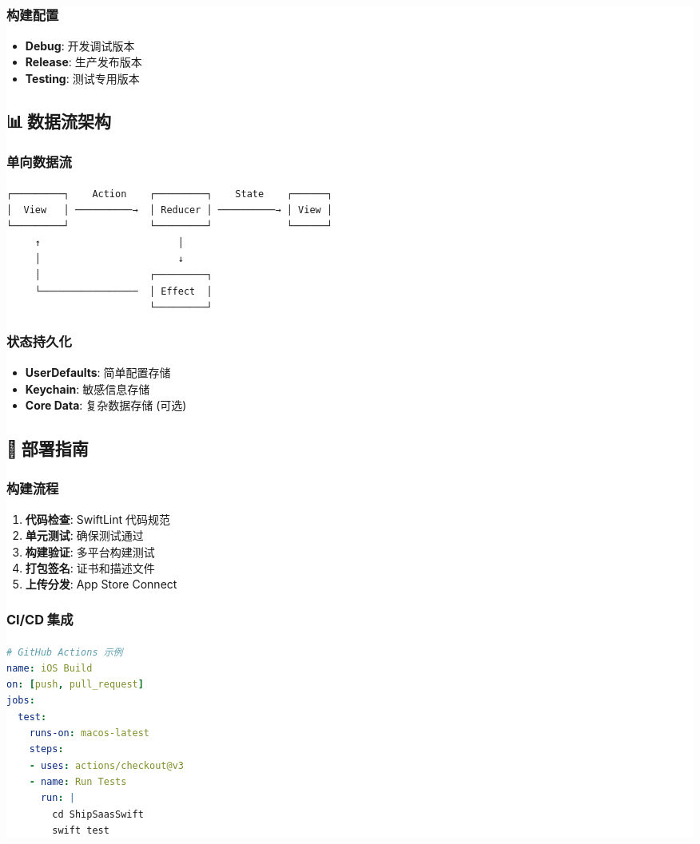 ### 构建配置
- **Debug**: 开发调试版本
- **Release**: 生产发布版本
- **Testing**: 测试专用版本

## 📊 数据流架构

### 单向数据流
```
┌─────────┐    Action    ┌─────────┐    State    ┌──────┐
│  View   │ ──────────→  │ Reducer │ ──────────→ │ View │
└─────────┘              └─────────┘             └──────┘
     ↑                        │
     │                        ↓
     │                   ┌─────────┐
     └─────────────────  │ Effect  │
                         └─────────┘
```

### 状态持久化
- **UserDefaults**: 简单配置存储
- **Keychain**: 敏感信息存储
- **Core Data**: 复杂数据存储 (可选)

## 🚀 部署指南

### 构建流程
1. **代码检查**: SwiftLint 代码规范
2. **单元测试**: 确保测试通过
3. **构建验证**: 多平台构建测试
4. **打包签名**: 证书和描述文件
5. **上传分发**: App Store Connect

### CI/CD 集成
```yaml
# GitHub Actions 示例
name: iOS Build
on: [push, pull_request]
jobs:
  test:
    runs-on: macos-latest
    steps:
    - uses: actions/checkout@v3
    - name: Run Tests
      run: |
        cd ShipSaasSwift
        swift test
```
